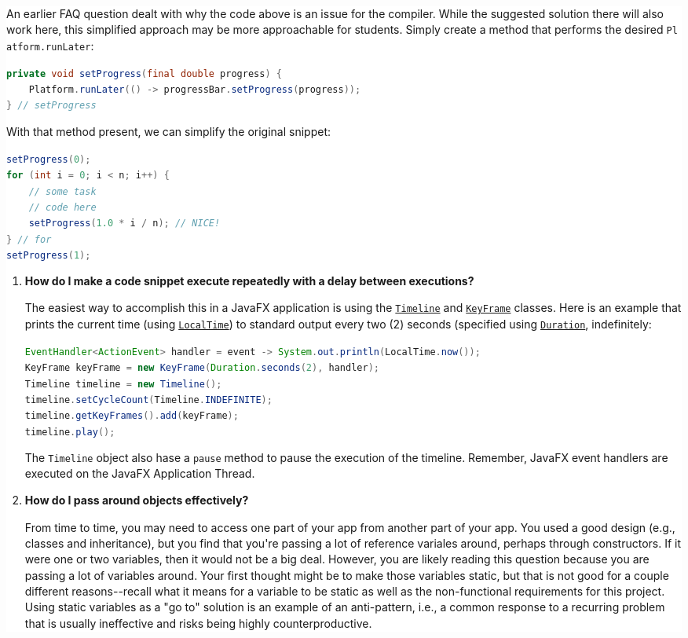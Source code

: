    An earlier FAQ question dealt with why the code above is an issue for the compiler.
   While the suggested solution there will also work here, this simplified approach
   may be more approachable for students. Simply create a method that performs 
   the desired `Platform.runLater`:
   
   ```java
   private void setProgress(final double progress) {
       Platform.runLater(() -> progressBar.setProgress(progress));
   } // setProgress
   ```
   
   With that method present, we can simplify the original snippet:
   
   ```java
   setProgress(0);
   for (int i = 0; i < n; i++) {
       // some task
       // code here
       setProgress(1.0 * i / n); // NICE!
   } // for
   setProgress(1);
   ```

1. **How do I make a code snippet execute repeatedly with a delay between executions?**

   <a name="timeline">The</a> easiest way to accomplish this in a JavaFX application is using the
   [`Timeline`](https://openjfx.io/javadoc/11/javafx.graphics/javafx/animation/Timeline.html) 
   and [`KeyFrame`](https://openjfx.io/javadoc/11/javafx.graphics/javafx/animation/KeyFrame.html) 
   classes. Here is an example that prints the current time (using 
   [`LocalTime`](https://docs.oracle.com/en/java/javase/11/docs/api/java.base/java/time/LocalTime.html)) to 
   standard output every two (2) seconds (specified using
   [`Duration`](https://openjfx.io/javadoc/11/javafx.base/javafx/util/Duration.html), indefinitely:
   ```java
   EventHandler<ActionEvent> handler = event -> System.out.println(LocalTime.now());
   KeyFrame keyFrame = new KeyFrame(Duration.seconds(2), handler);
   Timeline timeline = new Timeline();
   timeline.setCycleCount(Timeline.INDEFINITE);
   timeline.getKeyFrames().add(keyFrame);
   timeline.play();
   ```
   The `Timeline` object also hase a `pause` method to pause the execution of the timeline.
   Remember, JavaFX event handlers are executed on the JavaFX Application Thread.
   
1. <a id="obj-pass"/>**How do I pass around objects effectively?**

   From time to time, you may need to access one part of your app from another part of your app.
   You used a good design (e.g., classes and inheritance), but you find that you're passing a lot
   of reference variales around, perhaps through constructors. If it were one or two variables, 
   then it would not be a big deal. However, you are likely reading this question because you
   are passing a lot of variables around. Your first thought might be to make those variables 
   static, but that is not good for a couple different reasons--recall what it means for
   a variable to be static as well as the non-functional requirements for this project.
   Using static variables as a "go to" solution is an example of an anti-pattern, i.e.,  a 
   common response to a recurring problem that is usually ineffective and risks being highly 
   counterproductive.
   